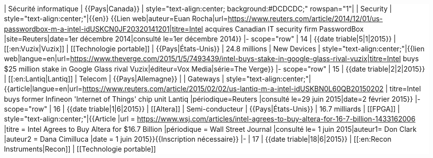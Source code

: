 | Sécurité informatique
| {{Pays|Canada}}
|  style="text-align:center; background:#DCDCDC;" rowspan="1"|
| Security
| style="text-align:center;"|<ref>{{en}} {{Lien web|auteur=Euan Rocha|url=https://www.reuters.com/article/2014/12/01/us-passwordbox-m-a-intel-idUSKCN0JF20320141201|titre=Intel acquires Canadian IT security firm PasswordBox |site=Reuters|date=1er décembre 2014|consulté le=1er décembre 2014}}</ref>
|- scope="row"
| 14
| {{date triable|5|1|2015}}
| [[:en:Vuzix|Vuzix]]
| [[Technologie portable]]
| {{Pays|États-Unis}}
| 24.8 millions
| New Devices
| style="text-align:center;"|<ref>{{lien web|langue=en|url=https://www.theverge.com/2015/1/5/7493439/intel-buys-stake-in-google-glass-rival-vuzix|titre=Intel buys $25 million stake in Google Glass rival Vuzix|éditeur=Vox Media|série=The Verge}}</ref>
|- scope="row"
| 15
| {{date triable|2|2|2015}}
| [[:en:Lantiq|Lantiq]]
| Telecom
| {{Pays|Allemagne}}
| 
| Gateways
| style="text-align:center;"|<ref>{{article|langue=en|url=https://www.reuters.com/article/2015/02/02/us-lantiq-m-a-intel-idUSKBN0L60QB20150202 | titre=Intel buys former Infineon 'Internet of Things' chip unit Lantiq |périodique=Reuters |consulté le=29 juin 2015|date=2 février 2015}}</ref>
|- scope="row"
| 16
| {{date triable|1|6|2015}}
| [[Altera]]
| Semi-conducteur
| {{Pays|États-Unis}}
| 16.7 milliards
| [[FPGA]]
| style="text-align:center;"|<ref name="Wall Street Journal">{{Article |url = https://www.wsj.com/articles/intel-agrees-to-buy-altera-for-16-7-billion-1433162006 |titre = Intel Agrees to Buy Altera for $16.7 Billion |périodique = Wall Street Journal |consulté le= 1 juin 2015|auteur1= Don Clark |auteur2 = Dana Cimilluca |date = 1 juin 2015}}{{Inscription nécessaire}}</ref>
|-
| 17
| {{date triable|18|6|2015}}
| [[:en:Recon Instruments|Recon]]
| [[Technologie portable]]